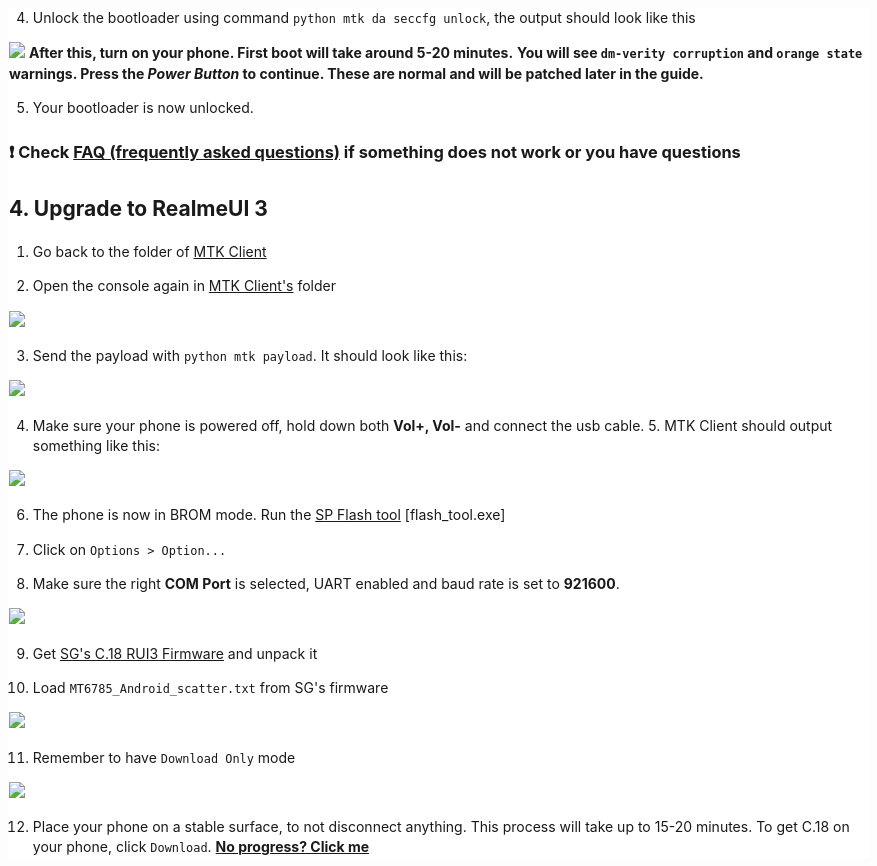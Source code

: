 4. Unlock the bootloader using command `python mtk da seccfg unlock`, the output should look like this

![](https://i.imgur.com/Su8RtHk.png)
**After this, turn on your phone. First boot will take around 5-20 minutes.** **You will see `dm-verity corruption` and `orange state` warnings. Press the *Power Button* to continue. These are normal and will be patched later in the guide.** 

5. Your bootloader is now unlocked. 

### ❗ Check [FAQ (frequently asked questions)](https://github.com/driedpampas/realme-8-megaguide/wiki/FAQ) if something does not work or you have questions 

## 4. Upgrade to RealmeUI 3 
1. Go back to the folder of [MTK Client](https://github.com/bkerler/mtkclient/archive/refs/heads/main.zip)

2. Open the console again in [MTK Client's](https://github.com/bkerler/mtkclient/archive/refs/heads/main.zip) folder

![](https://i.imgur.com/RJtobaI.png)

3. Send the payload with `python mtk payload`. It should look like this:

![](https://i.imgur.com/WSQsVj1.png)

4. Make sure your phone is powered off, hold down both **Vol+, Vol-** and connect the usb cable. 5. MTK Client should output something like this:

![](https://i.imgur.com/lr7HIN0.png)

6. The phone is now in BROM mode. Run the [SP Flash tool](https://drive.google.com/file/d/11XeUnCYtARZg2kx7J2JWWeLULieSIYrx/view?usp=sharing) [flash_tool.exe] 

7. Click on `Options > Option...` 

8. Make sure the right **COM Port** is selected, UART enabled and baud rate is set to **921600**.

![](https://i.imgur.com/hnMsyeN.png)

9. Get [SG's C.18 RUI3 Firmware](https://drive.google.com/file/d/1YHSIr4itg_5dPE2IbWAH9N8g6L5CGmaG/view?usp=drive_link) and unpack it

10. Load `MT6785_Android_scatter.txt` from SG's firmware

![](https://i.imgur.com/8APQvkx.png)

11. Remember to have `Download Only` mode

![](https://i.imgur.com/M3aUNBs.png)

12. Place your phone on a stable surface, to not disconnect anything. This process will take up to 15-20 minutes. To get C.18 on your phone, click `Download`. [**No progress? Click me**](#if-you-click-download-but-there-is-no-progress-go-to-options--option--general-and-untick-storage-life-cycle-check-if-still-no-progress-go-back-to-options--option--connection-and-try-another-com-port)

